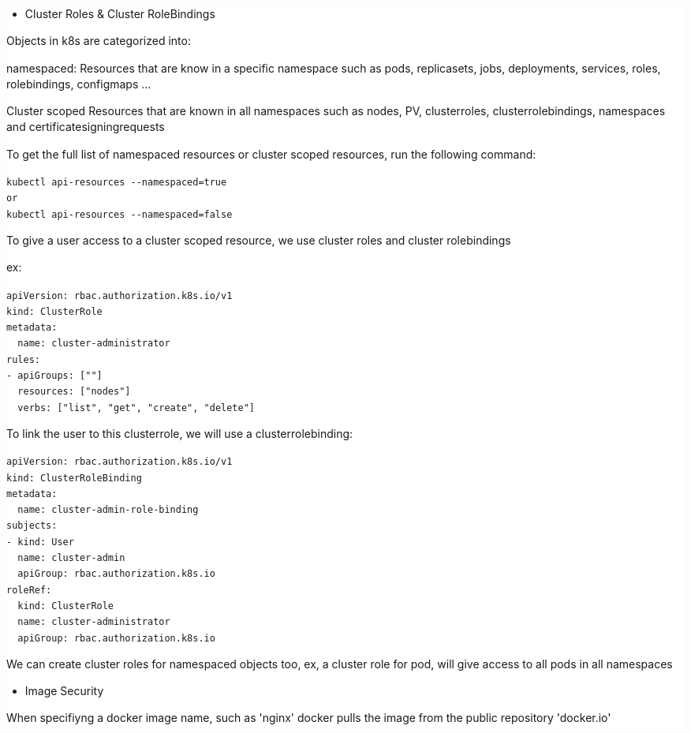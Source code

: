* Cluster Roles & Cluster RoleBindings

Objects in k8s are categorized into:

namespaced: Resources that are know in a specific namespace such as pods, replicasets, jobs, deployments, services, roles, rolebindings, configmaps ...

Cluster scoped Resources that are known in all namespaces such as nodes, PV, clusterroles, clusterrolebindings, namespaces and certificatesigningrequests

To get the full list of namespaced resources or cluster scoped resources, run the following command:

```
kubectl api-resources --namespaced=true
or
kubectl api-resources --namespaced=false
```

To give a user access to a cluster scoped resource, we use cluster roles and cluster rolebindings

ex:

```
apiVersion: rbac.authorization.k8s.io/v1
kind: ClusterRole
metadata:
  name: cluster-administrator
rules:
- apiGroups: [""]
  resources: ["nodes"]
  verbs: ["list", "get", "create", "delete"]
```

To link the user to this clusterrole, we will use a clusterrolebinding:

```
apiVersion: rbac.authorization.k8s.io/v1
kind: ClusterRoleBinding
metadata:
  name: cluster-admin-role-binding
subjects:
- kind: User
  name: cluster-admin
  apiGroup: rbac.authorization.k8s.io
roleRef:
  kind: ClusterRole
  name: cluster-administrator
  apiGroup: rbac.authorization.k8s.io
```

We can create cluster roles for namespaced objects too, ex, a cluster role for pod, will give access to all pods in all namespaces

* Image Security

When specifiyng a docker image name, such as 'nginx' docker pulls the image from the public repository 'docker.io'

